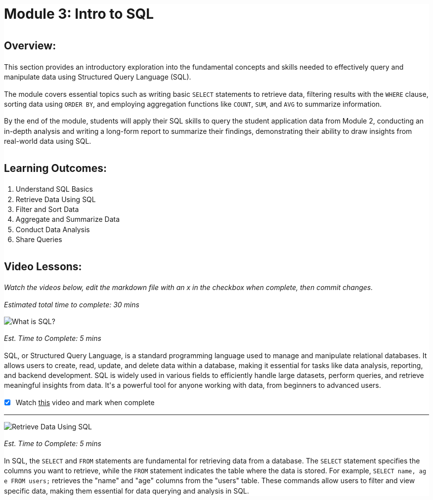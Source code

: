 # Module 3: Intro to SQL 

## Overview: 
This section provides an introductory exploration into the fundamental concepts and skills needed to effectively query and manipulate data using Structured Query Language (SQL). 

The module covers essential topics such as writing basic `SELECT` statements to retrieve data, filtering results with the `WHERE` clause, sorting data using `ORDER BY`, and employing aggregation functions like `COUNT`, `SUM`, and `AVG` to summarize information. 

By the end of the module, students will apply their SQL skills to query the student application data from Module 2, conducting an in-depth analysis and writing a long-form report to summarize their findings, demonstrating their ability to draw insights from real-world data using SQL.

## Learning Outcomes: 

1. Understand SQL Basics
2. Retrieve Data Using SQL
3. Filter and Sort Data
4. Aggregate and Summarize Data
5. Conduct Data Analysis
6. Share Queries

## Video Lessons: 

_Watch the videos below, edit the markdown file with an x in the checkbox when complete, then commit changes._

_Estimated total time to complete: 30 mins_

<img width="450" alt="What is SQL?" src="https://github.com/user-attachments/assets/df4a4fcf-65c3-40c8-9607-8eccec95b3b4">

_Est. Time to Complete: 5 mins_

SQL, or Structured Query Language, is a standard programming language used to manage and manipulate relational databases. It allows users to create, read, update, and delete data within a database, making it essential for tasks like data analysis, reporting, and backend development. SQL is widely used in various fields to efficiently handle large datasets, perform queries, and retrieve meaningful insights from data. It's a powerful tool for anyone working with data, from beginners to advanced users.

- [X] Watch [this](https://www.youtube.com/watch?v=27axs9dO7AE) video and mark when complete

---

<img width="450" alt="Retrieve Data Using SQL " src="https://github.com/user-attachments/assets/78980877-893c-4ba6-9fc4-ffcfbcdfa3c8">

_Est. Time to Complete: 5 mins_

In SQL, the `SELECT` and `FROM` statements are fundamental for retrieving data from a database. The `SELECT` statement specifies the columns you want to retrieve, while the `FROM` statement indicates the table where the data is stored. For example, `SELECT name, age FROM users;` retrieves the "name" and "age" columns from the "users" table. These commands allow users to filter and view specific data, making them essential for data querying and analysis in SQL.
